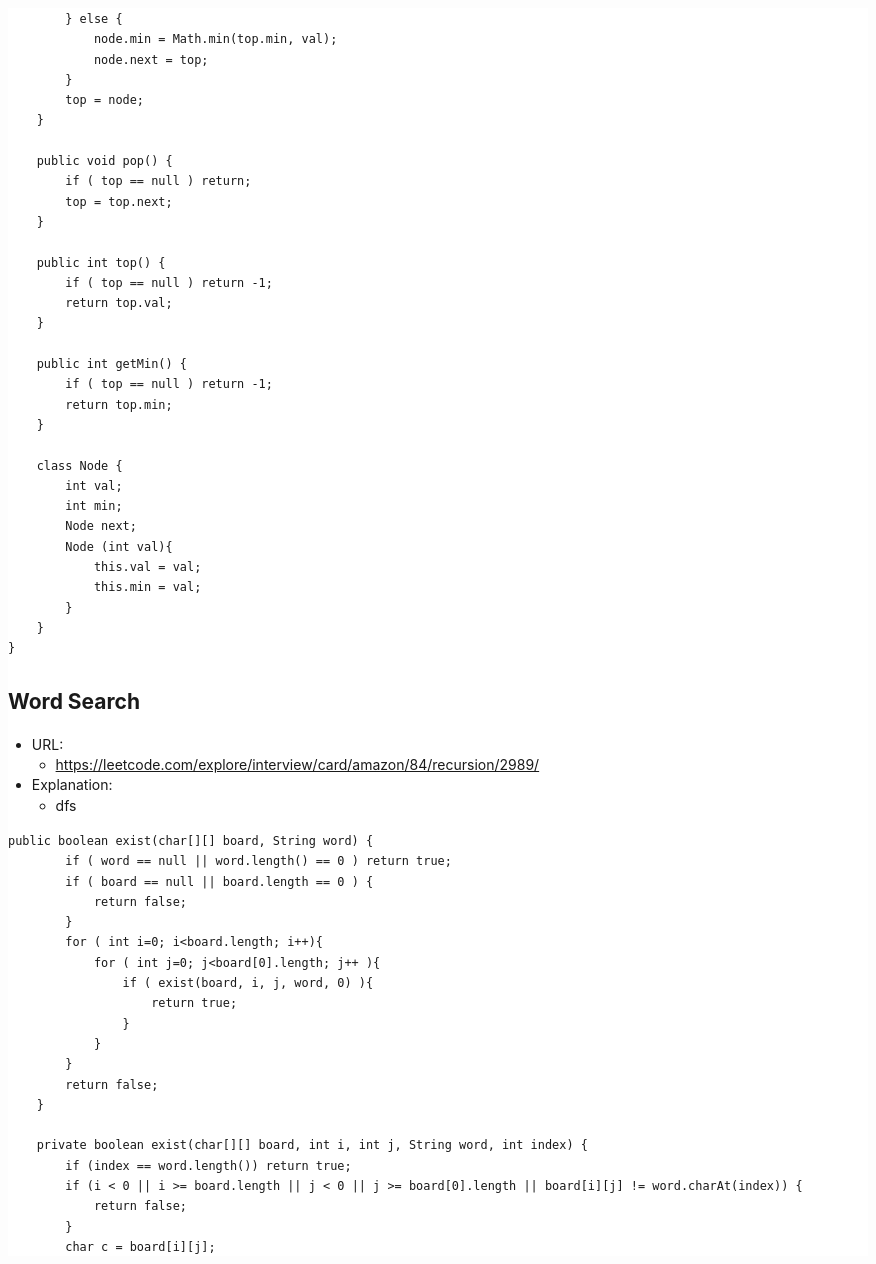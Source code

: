```
        } else {
            node.min = Math.min(top.min, val);
            node.next = top;
        }
        top = node;
    }

    public void pop() {
        if ( top == null ) return;
        top = top.next;
    }

    public int top() {
        if ( top == null ) return -1;
        return top.val;
    }

    public int getMin() {
        if ( top == null ) return -1;
        return top.min;
    }

    class Node {
        int val;
        int min;
        Node next;
        Node (int val){
            this.val = val;
            this.min = val;
        }
    }
}
```

## Word Search
* URL:
  * https://leetcode.com/explore/interview/card/amazon/84/recursion/2989/
* Explanation:
  * dfs
```
public boolean exist(char[][] board, String word) {
        if ( word == null || word.length() == 0 ) return true;
        if ( board == null || board.length == 0 ) {
            return false;
        }
        for ( int i=0; i<board.length; i++){
            for ( int j=0; j<board[0].length; j++ ){
                if ( exist(board, i, j, word, 0) ){
                    return true;
                }
            }
        }
        return false;
    }

    private boolean exist(char[][] board, int i, int j, String word, int index) {
        if (index == word.length()) return true;
        if (i < 0 || i >= board.length || j < 0 || j >= board[0].length || board[i][j] != word.charAt(index)) {
            return false;
        }
        char c = board[i][j];
```